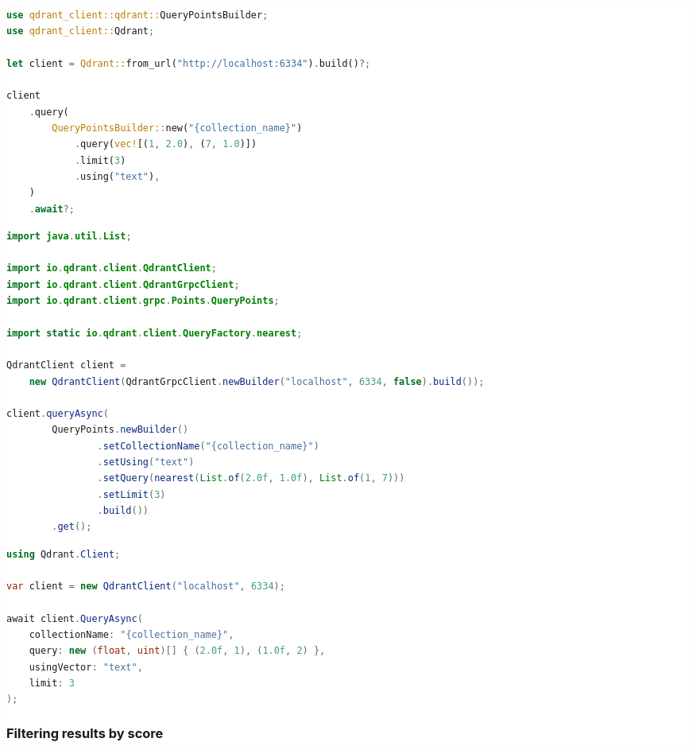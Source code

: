 ```rust
use qdrant_client::qdrant::QueryPointsBuilder;
use qdrant_client::Qdrant;

let client = Qdrant::from_url("http://localhost:6334").build()?;

client
    .query(
        QueryPointsBuilder::new("{collection_name}")
            .query(vec![(1, 2.0), (7, 1.0)])
            .limit(3)
            .using("text"),
    )
    .await?;
```

```java
import java.util.List;

import io.qdrant.client.QdrantClient;
import io.qdrant.client.QdrantGrpcClient;
import io.qdrant.client.grpc.Points.QueryPoints;

import static io.qdrant.client.QueryFactory.nearest;

QdrantClient client =
    new QdrantClient(QdrantGrpcClient.newBuilder("localhost", 6334, false).build());

client.queryAsync(
        QueryPoints.newBuilder()
                .setCollectionName("{collection_name}")
                .setUsing("text")
                .setQuery(nearest(List.of(2.0f, 1.0f), List.of(1, 7)))
                .setLimit(3)
                .build())
        .get();
```

```csharp
using Qdrant.Client;

var client = new QdrantClient("localhost", 6334);

await client.QueryAsync(
    collectionName: "{collection_name}",
    query: new (float, uint)[] { (2.0f, 1), (1.0f, 2) },
    usingVector: "text",
    limit: 3
);
```

### Filtering results by score
